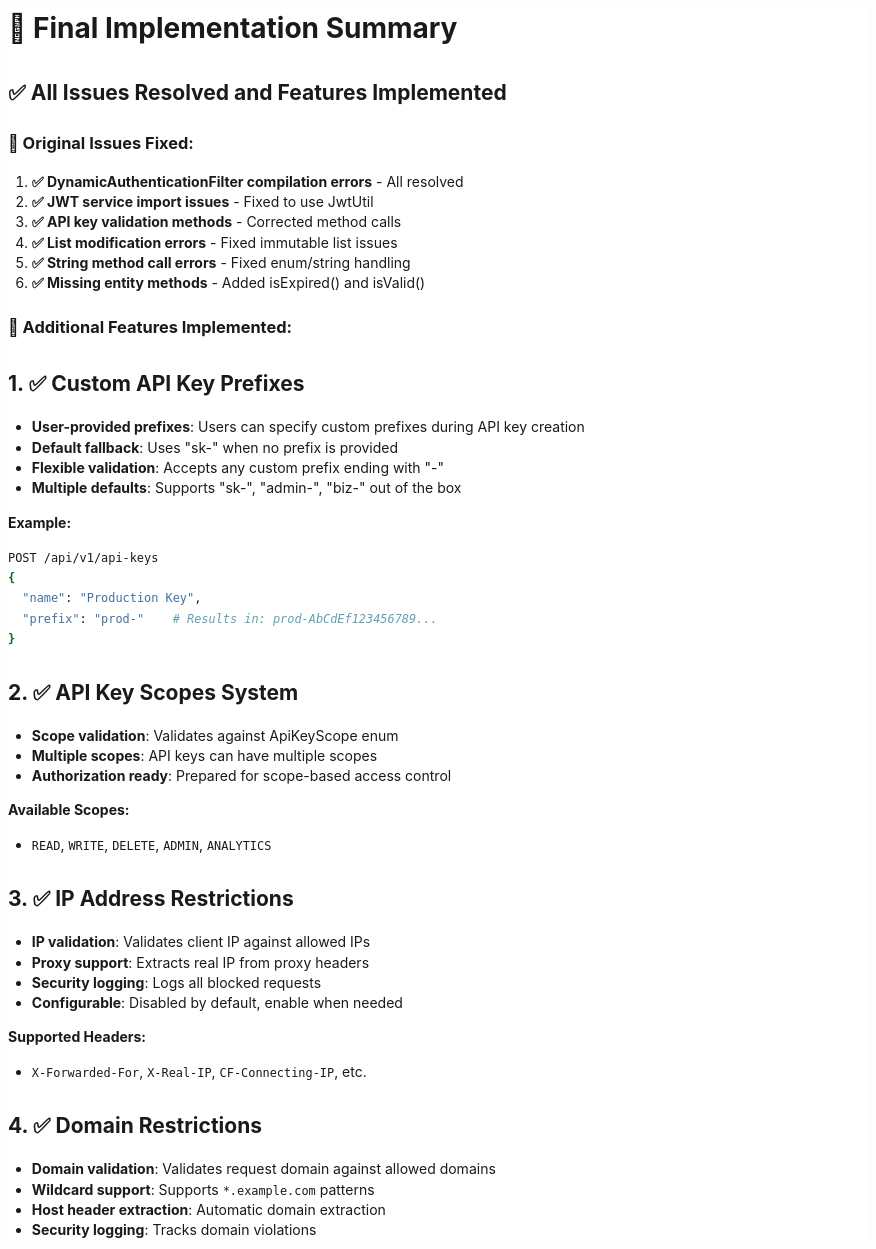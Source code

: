 # 🎯 Final Implementation Summary

## ✅ **All Issues Resolved and Features Implemented**

### **🔧 Original Issues Fixed:**
1. **✅ DynamicAuthenticationFilter compilation errors** - All resolved
2. **✅ JWT service import issues** - Fixed to use JwtUtil
3. **✅ API key validation methods** - Corrected method calls
4. **✅ List modification errors** - Fixed immutable list issues
5. **✅ String method call errors** - Fixed enum/string handling
6. **✅ Missing entity methods** - Added isExpired() and isValid()

### **🚀 Additional Features Implemented:**

## **1. ✅ Custom API Key Prefixes**
- **User-provided prefixes**: Users can specify custom prefixes during API key creation
- **Default fallback**: Uses "sk-" when no prefix is provided
- **Flexible validation**: Accepts any custom prefix ending with "-"
- **Multiple defaults**: Supports "sk-", "admin-", "biz-" out of the box

**Example:**
```bash
POST /api/v1/api-keys
{
  "name": "Production Key",
  "prefix": "prod-"    # Results in: prod-AbCdEf123456789...
}
```

## **2. ✅ API Key Scopes System**
- **Scope validation**: Validates against ApiKeyScope enum
- **Multiple scopes**: API keys can have multiple scopes
- **Authorization ready**: Prepared for scope-based access control

**Available Scopes:**
- `READ`, `WRITE`, `DELETE`, `ADMIN`, `ANALYTICS`

## **3. ✅ IP Address Restrictions**
- **IP validation**: Validates client IP against allowed IPs
- **Proxy support**: Extracts real IP from proxy headers
- **Security logging**: Logs all blocked requests
- **Configurable**: Disabled by default, enable when needed

**Supported Headers:**
- `X-Forwarded-For`, `X-Real-IP`, `CF-Connecting-IP`, etc.

## **4. ✅ Domain Restrictions**
- **Domain validation**: Validates request domain against allowed domains
- **Wildcard support**: Supports `*.example.com` patterns
- **Host header extraction**: Automatic domain extraction
- **Security logging**: Tracks domain violations
